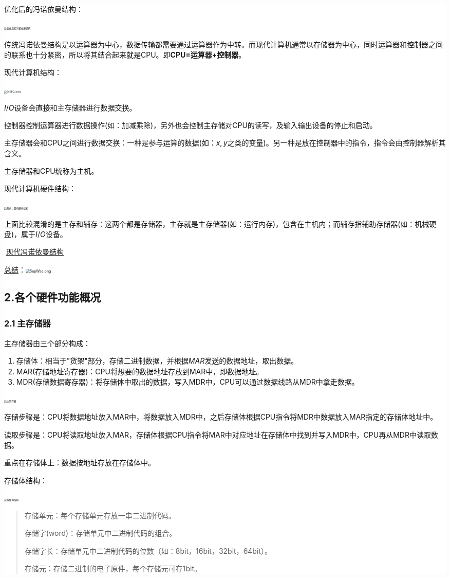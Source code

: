 优化后的冯诺依曼结构：

<img src="https://image.sybblogs.fun/img-common/202401051618738.png" alt="优化后的冯诺依曼结构" style="zoom:33%;" />

传统冯诺依曼结构是以运算器为中心，数据传输都需要通过运算器作为中转。而现代计算机通常以存储器为中心，同时运算器和控制器之间的联系也十分紧密，所以将其结合起来就是CPU。即**CPU$=$运算器$+$控制器**。

现代计算机结构：

<img src="https://z3.ax1x.com/2021/10/11/5eSbDJ.png" alt="5eSbDJ.png" style="zoom:33%;" />

$I/O$设备会直接和主存储器进行数据交换。

控制器控制运算器进行数据操作(如：加减乘除)，另外也会控制主存储对CPU的读写，及输入输出设备的停止和启动。

主存储器会和CPU之间进行数据交换：一种是参与运算的数据(如：$x,y$之类的变量)。另一种是放在控制器中的指令，指令会由控制器解析其含义。

主存储器和CPU统称为主机。

现代计算机硬件结构：

<img src="https://image.sybblogs.fun/img-common/202401051627271.png" alt="现代计算机硬件结构" style="zoom:33%;" />

上面比较混淆的是主存和辅存：这两个都是存储器，主存就是主存储器(如：运行内存)，包含在主机内；而辅存指辅助存储器(如：机械硬盘)，属于$I/O$设备。

​																		[现代冯诺依曼结构](https://z3.ax1x.com/2021/10/11/5eSbDJ.png)

[总结](https://z3.ax1x.com/2021/10/11/5epWse.png)：<img src="https://z3.ax1x.com/2021/10/11/5epWse.png" alt="5epWse.png" style="zoom: 50%;" />



## 2.各个硬件功能概况

### 2.1 主存储器

主存储器由三个部分构成：

1. 存储体：相当于"货架"部分，存储二进制数据，并根据$MAR$发送的数据地址，取出数据。
2. MAR(存储地址寄存器)：CPU将想要的数据地址存放到MAR中，即数据地址。
3. MDR(存储数据寄存器)：将存储体中取出的数据，写入MDR中，CPU可以通过数据线路从MDR中拿走数据。

<img src="https://image.sybblogs.fun/img-common/202401051643476.png" alt="主寄存器" style="zoom:33%;" />

存储步骤是：CPU将数据地址放入MAR中，将数据放入MDR中，之后存储体根据CPU指令将MDR中数据放入MAR指定的存储体地址中。

读取步骤是：CPU将读取地址放入MAR，存储体根据CPU指令将MAR中对应地址在存储体中找到并写入MDR中，CPU再从MDR中读取数据。

重点在存储体上：数据按地址存放在存储体中。

存储体结构：

<img src="https://image.sybblogs.fun/img-common/202401051644997.png" alt="存储体结构" style="zoom:33%;" />

> 存储单元：每个存储单元存放一串二进制代码。
>
> 存储字(word)：存储单元中二进制代码的组合。
>
> 存储字长：存储单元中二进制代码的位数（如：8bit，16bit，32bit，64bit）。
>
> 存储元：存储二进制的电子原件，每个存储元可存1bit。
